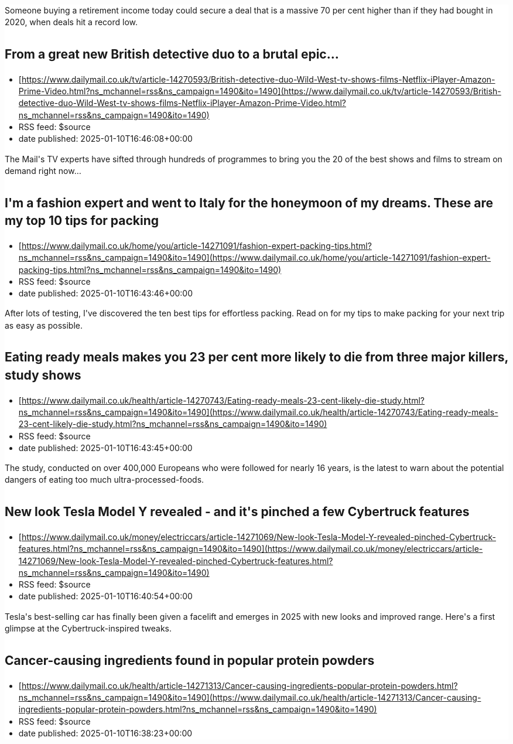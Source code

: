 Someone buying a retirement income today could secure a deal that is a massive 70 per cent higher than if they had bought in 2020, when deals hit a record low.

## From a great new British detective duo to a brutal epic...
 - [https://www.dailymail.co.uk/tv/article-14270593/British-detective-duo-Wild-West-tv-shows-films-Netflix-iPlayer-Amazon-Prime-Video.html?ns_mchannel=rss&ns_campaign=1490&ito=1490](https://www.dailymail.co.uk/tv/article-14270593/British-detective-duo-Wild-West-tv-shows-films-Netflix-iPlayer-Amazon-Prime-Video.html?ns_mchannel=rss&ns_campaign=1490&ito=1490)
 - RSS feed: $source
 - date published: 2025-01-10T16:46:08+00:00

The Mail's TV experts have sifted through hundreds of programmes to bring you the 20 of the best shows and films to stream on demand right now…

## I'm a fashion expert and went to Italy for the honeymoon of my dreams. These are my top 10 tips for packing
 - [https://www.dailymail.co.uk/home/you/article-14271091/fashion-expert-packing-tips.html?ns_mchannel=rss&ns_campaign=1490&ito=1490](https://www.dailymail.co.uk/home/you/article-14271091/fashion-expert-packing-tips.html?ns_mchannel=rss&ns_campaign=1490&ito=1490)
 - RSS feed: $source
 - date published: 2025-01-10T16:43:46+00:00

After lots of testing, I've discovered the ten best tips for effortless packing. Read on for my tips to make packing for your next trip as easy as possible.

## Eating ready meals makes you 23 per cent more likely to die from three major killers, study shows
 - [https://www.dailymail.co.uk/health/article-14270743/Eating-ready-meals-23-cent-likely-die-study.html?ns_mchannel=rss&ns_campaign=1490&ito=1490](https://www.dailymail.co.uk/health/article-14270743/Eating-ready-meals-23-cent-likely-die-study.html?ns_mchannel=rss&ns_campaign=1490&ito=1490)
 - RSS feed: $source
 - date published: 2025-01-10T16:43:45+00:00

The study, conducted on over 400,000 Europeans who were followed for nearly 16 years, is the latest to warn about the potential dangers of eating too much ultra-processed-foods.

## New look Tesla Model Y revealed - and it's pinched a few Cybertruck features
 - [https://www.dailymail.co.uk/money/electriccars/article-14271069/New-look-Tesla-Model-Y-revealed-pinched-Cybertruck-features.html?ns_mchannel=rss&ns_campaign=1490&ito=1490](https://www.dailymail.co.uk/money/electriccars/article-14271069/New-look-Tesla-Model-Y-revealed-pinched-Cybertruck-features.html?ns_mchannel=rss&ns_campaign=1490&ito=1490)
 - RSS feed: $source
 - date published: 2025-01-10T16:40:54+00:00

Tesla's best-selling car has finally been given a facelift and emerges in 2025 with new looks and improved range. Here's a first glimpse at the Cybertruck-inspired tweaks.

## Cancer-causing ingredients found in popular protein powders
 - [https://www.dailymail.co.uk/health/article-14271313/Cancer-causing-ingredients-popular-protein-powders.html?ns_mchannel=rss&ns_campaign=1490&ito=1490](https://www.dailymail.co.uk/health/article-14271313/Cancer-causing-ingredients-popular-protein-powders.html?ns_mchannel=rss&ns_campaign=1490&ito=1490)
 - RSS feed: $source
 - date published: 2025-01-10T16:38:23+00:00
